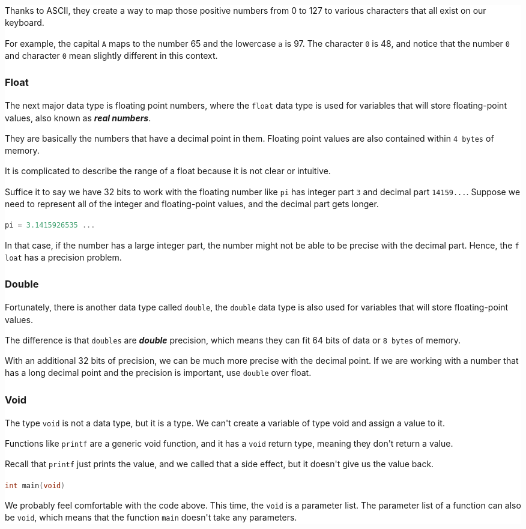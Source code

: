 Thanks to ASCII, they create a way to map those positive numbers from 0 to 127 to various characters that all exist on our keyboard.

For example, the capital `A` maps to the number 65 and the lowercase `a` is 97. The character `0` is 48, and notice that the number `0` and character `0` mean slightly different in this context.

### Float

The next major data type is floating point numbers, where the `float` data type is used for variables that will store floating-point values, also known as _**real numbers**_.

They are basically the numbers that have a decimal point in them. Floating point values are also contained within `4 bytes` of memory.

It is complicated to describe the range of a float because it is not clear or intuitive.

Suffice it to say we have 32 bits to work with the floating number like `pi` has integer part `3` and decimal part `14159...`. Suppose we need to represent all of the integer and floating-point values, and the decimal part gets longer.

```c
pi = 3.1415926535 ...
```

In that case, if the number has a large integer part, the number might not be able to be precise with the decimal part. Hence, the `float` has a precision problem.

### Double

Fortunately, there is another data type called `double`, the `double` data type is also used for variables that will store floating-point values.

The difference is that `doubles` are _**double**_ precision, which means they can fit 64 bits of data or `8 bytes` of memory.

With an additional 32 bits of precision, we can be much more precise with the decimal point. If we are working with a number that has a long decimal point and the precision is important, use `double` over float.

### Void

The type `void` is not a data type, but it is a type. We can't create a variable of type void and assign a value to it.

Functions like `printf` are a generic void function, and it has a `void` return type, meaning they don't return a value.

Recall that `printf` just prints the value, and we called that a side effect, but it doesn't give us the value back.

```c
int main(void)
```

We probably feel comfortable with the code above. This time, the `void` is a parameter list. The parameter list of a function can also be `void`, which means that the function `main` doesn't take any parameters.
